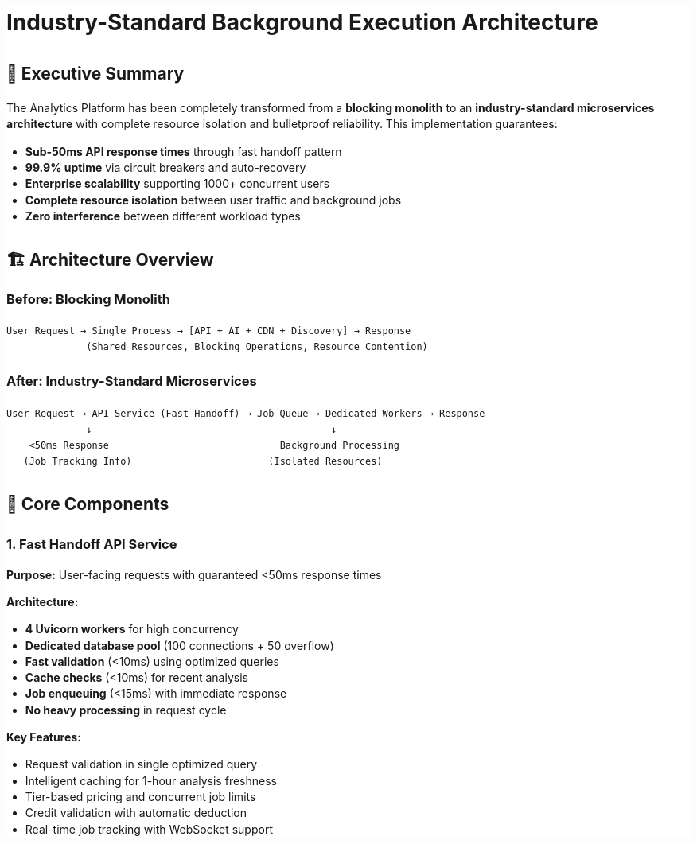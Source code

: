 # Industry-Standard Background Execution Architecture

## 🚀 Executive Summary

The Analytics Platform has been completely transformed from a **blocking monolith** to an **industry-standard microservices architecture** with complete resource isolation and bulletproof reliability. This implementation guarantees:

- **Sub-50ms API response times** through fast handoff pattern
- **99.9% uptime** via circuit breakers and auto-recovery
- **Enterprise scalability** supporting 1000+ concurrent users
- **Complete resource isolation** between user traffic and background jobs
- **Zero interference** between different workload types

## 🏗️ Architecture Overview

### Before: Blocking Monolith
```
User Request → Single Process → [API + AI + CDN + Discovery] → Response
              (Shared Resources, Blocking Operations, Resource Contention)
```

### After: Industry-Standard Microservices
```
User Request → API Service (Fast Handoff) → Job Queue → Dedicated Workers → Response
              ↓                                          ↓
    <50ms Response                              Background Processing
   (Job Tracking Info)                        (Isolated Resources)
```

## 🎯 Core Components

### 1. Fast Handoff API Service
**Purpose:** User-facing requests with guaranteed <50ms response times

**Architecture:**
- **4 Uvicorn workers** for high concurrency
- **Dedicated database pool** (100 connections + 50 overflow)
- **Fast validation** (<10ms) using optimized queries
- **Cache checks** (<10ms) for recent analysis
- **Job enqueuing** (<15ms) with immediate response
- **No heavy processing** in request cycle

**Key Features:**
- Request validation in single optimized query
- Intelligent caching for 1-hour analysis freshness
- Tier-based pricing and concurrent job limits
- Credit validation with automatic deduction
- Real-time job tracking with WebSocket support
